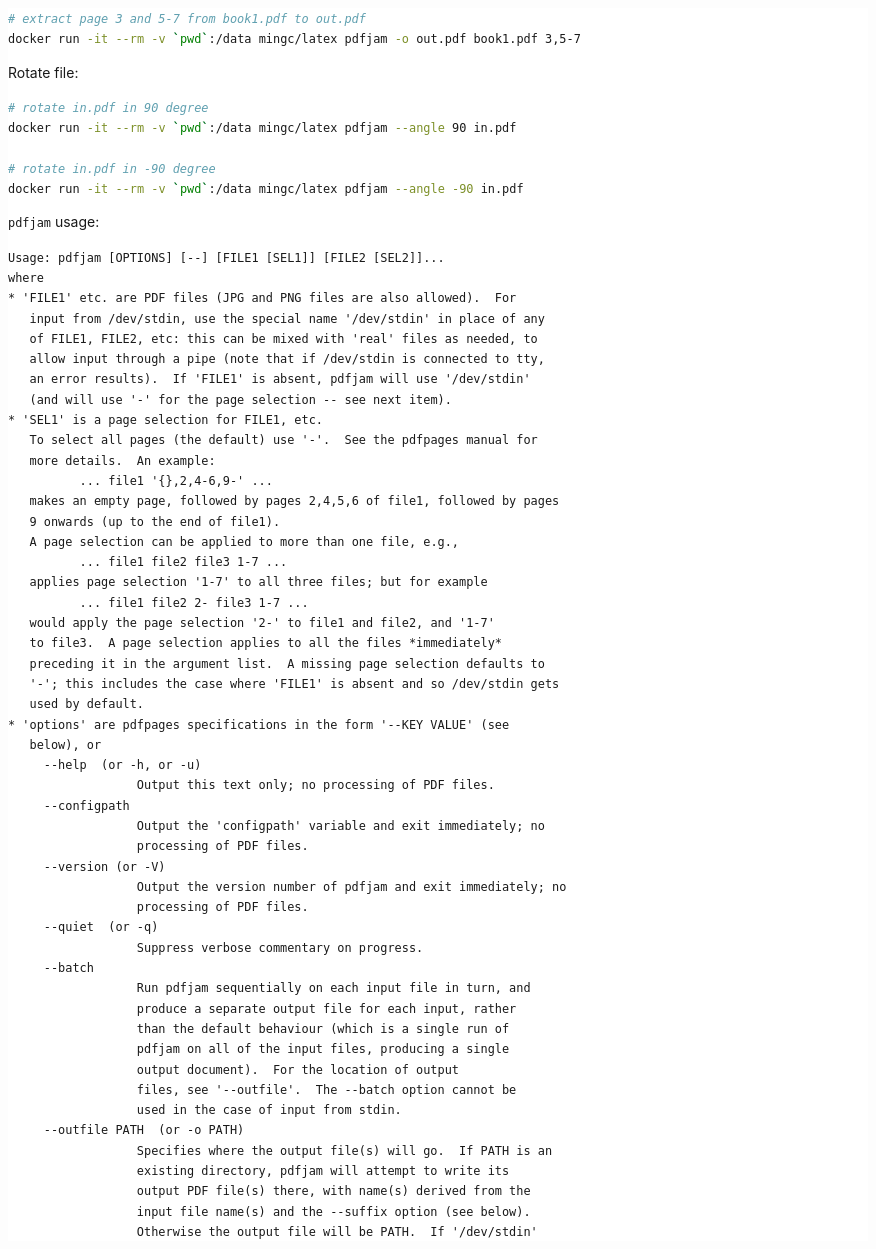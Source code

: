 ```sh
# extract page 3 and 5-7 from book1.pdf to out.pdf
docker run -it --rm -v `pwd`:/data mingc/latex pdfjam -o out.pdf book1.pdf 3,5-7
```

Rotate file:
```sh
# rotate in.pdf in 90 degree
docker run -it --rm -v `pwd`:/data mingc/latex pdfjam --angle 90 in.pdf

# rotate in.pdf in -90 degree
docker run -it --rm -v `pwd`:/data mingc/latex pdfjam --angle -90 in.pdf
```

`pdfjam` usage:

```
Usage: pdfjam [OPTIONS] [--] [FILE1 [SEL1]] [FILE2 [SEL2]]...
where
* 'FILE1' etc. are PDF files (JPG and PNG files are also allowed).  For
   input from /dev/stdin, use the special name '/dev/stdin' in place of any
   of FILE1, FILE2, etc: this can be mixed with 'real' files as needed, to
   allow input through a pipe (note that if /dev/stdin is connected to tty,
   an error results).  If 'FILE1' is absent, pdfjam will use '/dev/stdin'
   (and will use '-' for the page selection -- see next item).
* 'SEL1' is a page selection for FILE1, etc.
   To select all pages (the default) use '-'.  See the pdfpages manual for
   more details.  An example:
          ... file1 '{},2,4-6,9-' ...
   makes an empty page, followed by pages 2,4,5,6 of file1, followed by pages
   9 onwards (up to the end of file1).
   A page selection can be applied to more than one file, e.g.,
          ... file1 file2 file3 1-7 ...
   applies page selection '1-7' to all three files; but for example
          ... file1 file2 2- file3 1-7 ...
   would apply the page selection '2-' to file1 and file2, and '1-7'
   to file3.  A page selection applies to all the files *immediately*
   preceding it in the argument list.  A missing page selection defaults to
   '-'; this includes the case where 'FILE1' is absent and so /dev/stdin gets
   used by default.
* 'options' are pdfpages specifications in the form '--KEY VALUE' (see
   below), or
     --help  (or -h, or -u)
                  Output this text only; no processing of PDF files.
     --configpath
                  Output the 'configpath' variable and exit immediately; no
                  processing of PDF files.
     --version (or -V)
                  Output the version number of pdfjam and exit immediately; no
                  processing of PDF files.
     --quiet  (or -q)
                  Suppress verbose commentary on progress.
     --batch
                  Run pdfjam sequentially on each input file in turn, and
                  produce a separate output file for each input, rather
                  than the default behaviour (which is a single run of
                  pdfjam on all of the input files, producing a single
                  output document).  For the location of output
                  files, see '--outfile'.  The --batch option cannot be
                  used in the case of input from stdin.
     --outfile PATH  (or -o PATH)
                  Specifies where the output file(s) will go.  If PATH is an
                  existing directory, pdfjam will attempt to write its
                  output PDF file(s) there, with name(s) derived from the
                  input file name(s) and the --suffix option (see below).
                  Otherwise the output file will be PATH.  If '/dev/stdin'
```